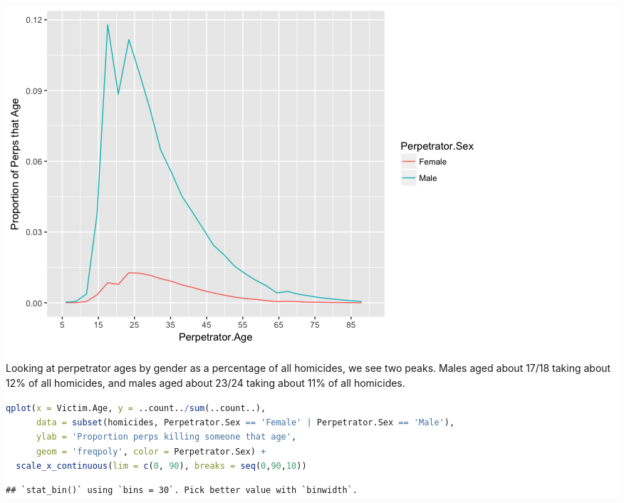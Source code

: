 ![](homicides_EDA_files/figure-markdown_github/unnamed-chunk-29-1.png)

Looking at perpetrator ages by gender as a percentage of all homicides, we see two peaks. Males aged about 17/18 taking about 12% of all homicides, and males aged about 23/24 taking about 11% of all homicides.

``` r
qplot(x = Victim.Age, y = ..count../sum(..count..),
      data = subset(homicides, Perpetrator.Sex == 'Female' | Perpetrator.Sex == 'Male'),
      ylab = 'Proportion perps killing someone that age',
      geom = 'freqpoly', color = Perpetrator.Sex) +
  scale_x_continuous(lim = c(0, 90), breaks = seq(0,90,10))
```

    ## `stat_bin()` using `bins = 30`. Pick better value with `binwidth`.
